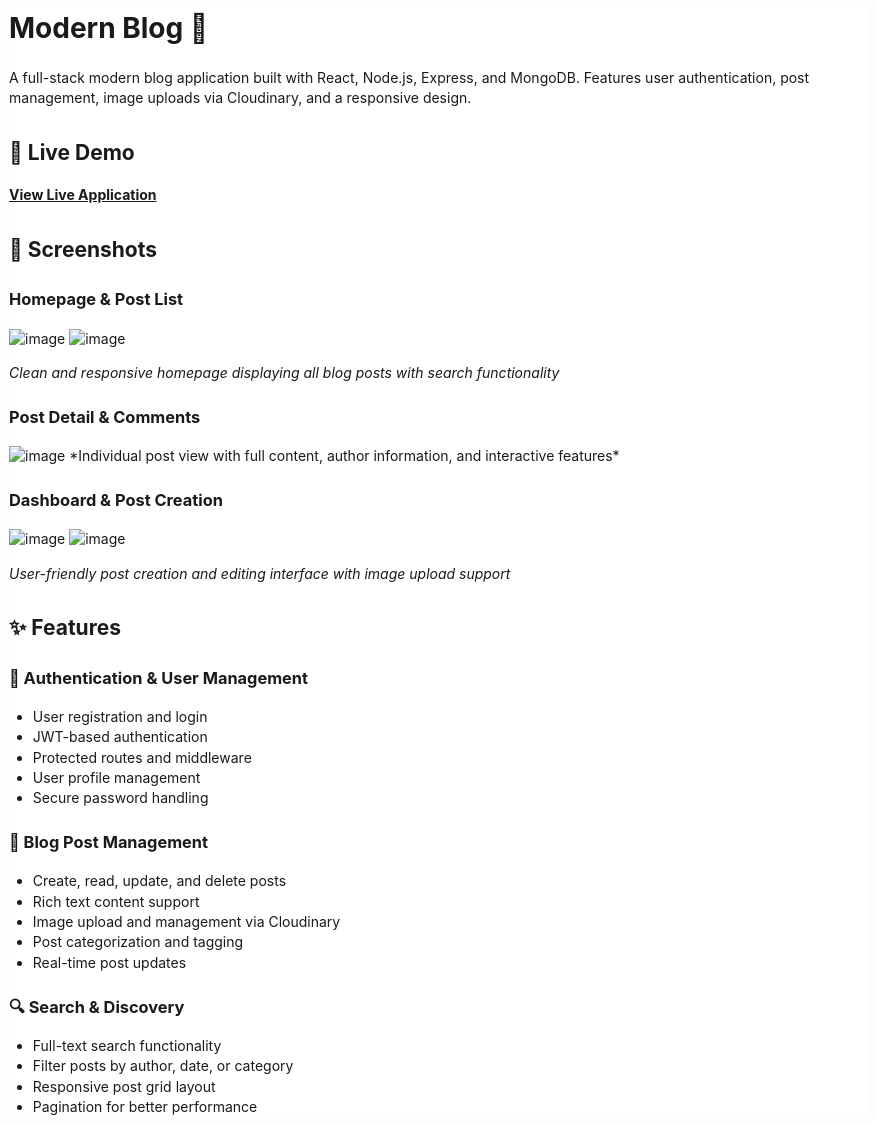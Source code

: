 # Modern Blog 📝

A full-stack modern blog application built with React, Node.js, Express, and MongoDB. Features user authentication, post management, image uploads via Cloudinary, and a responsive design.

## 🚀 Live Demo

**[View Live Application](https://modernblog-95gz.onrender.com)**

## 📸 Screenshots

### Homepage & Post List
<img width="960" height="441" alt="image" src="https://github.com/user-attachments/assets/4e49e361-3198-48f3-be33-5e3bead6796a" />
<img width="960" height="443" alt="image" src="https://github.com/user-attachments/assets/0093a5c3-ae20-4845-b71c-8ba22de4ad5a" />


*Clean and responsive homepage displaying all blog posts with search functionality*

### Post Detail & Comments
<img width="960" height="442" alt="image" src="https://github.com/user-attachments/assets/9c26773c-5a69-4371-9437-db5f96d034bd" />
*Individual post view with full content, author information, and interactive features*

### Dashboard & Post Creation
<img width="960" height="438" alt="image" src="https://github.com/user-attachments/assets/c2292b02-c9f2-4250-a907-35ac682ed4d7" />
<img width="960" height="443" alt="image" src="https://github.com/user-attachments/assets/2555dfd1-d5d3-4954-8a6b-664cb5279cee" />


*User-friendly post creation and editing interface with image upload support*

## ✨ Features

### 🔐 Authentication & User Management
- User registration and login
- JWT-based authentication
- Protected routes and middleware
- User profile management
- Secure password handling

### 📝 Blog Post Management
- Create, read, update, and delete posts
- Rich text content support
- Image upload and management via Cloudinary
- Post categorization and tagging
- Real-time post updates

### 🔍 Search & Discovery
- Full-text search functionality
- Filter posts by author, date, or category
- Responsive post grid layout
- Pagination for better performance
